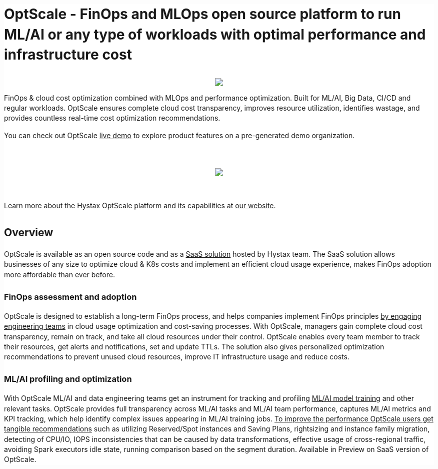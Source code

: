 # OptScale - FinOps and MLOps open source platform to run ML/AI or any type of workloads with optimal performance and infrastructure cost



<p align="center">
<a href="documentation/images/cover_github.png"><img src="documentation/images/cover_github.png" width="60%" align="middle"></a>
</p>

FinOps & cloud cost optimization combined with MLOps and performance optimization. Built for ML/AI, Big Data, CI/CD and regular workloads.
OptScale ensures complete cloud cost transparency, improves resource utilization, identifies wastage, and provides countless real-time cost optimization recommendations. 

You can check out OptScale [live demo](https://my.optscale.com/live-demo) to explore product features on a pre-generated demo organization.

<br>
<p align="center">
<a href="https://my.optscale.com/live-demo"><img src="documentation/images/button-live-demo-github.svg" width="20%" align="middle"></a>
</p>
<br>

Learn more about the Hystax OptScale platform and its capabilities at [our website](https://hystax.com/).

## Overview
OptScale is available as an open source code and as a [SaaS solution](https://my.optscale.com/) hosted by Hystax team. The SaaS solution allows businesses of any size to optimize cloud & K8s costs and implement an efficient cloud usage experience, makes FinOps adoption more affordable than ever before.

### FinOps assessment and adoption
OptScale is designed to establish a long-term FinOps process, and helps companies implement FinOps principles [by engaging engineering teams](https://hystax.com/finops-team-collaboration/) in cloud usage optimization and cost-saving processes. With OptScale, managers gain complete cloud cost transparency, remain on track, and take all cloud resources under their control. OptScale enables every team member to track their resources, get alerts and notifications, set and update TTLs. The solution also gives personalized optimization recommendations to prevent unused cloud resources, improve IT infrastructure usage and reduce costs.

### ML/AI profiling and optimization
With OptScale ML/AI and data engineering teams get an instrument for tracking and profiling [ML/AI model training](https://hystax.com/optscale/ml-ai-profiling/) and other relevant tasks. OptScale provides full transparency across ML/AI tasks and ML/AI team performance, captures ML/AI metrics and KPI tracking, which help identify complex issues appearing in ML/AI training jobs. [To improve the performance OptScale users get tangible recommendations](https://hystax.com/optscale/ml-ai-optimization/) such as utilizing Reserved/Spot instances and Saving Plans, rightsizing and instance family migration, detecting of CPU/IO, IOPS inconsistencies that can be caused by data transformations, effective usage of cross-regional traffic, avoiding Spark executors idle state, running comparison based on the segment duration. Available in Preview on SaaS version of OptScale.
